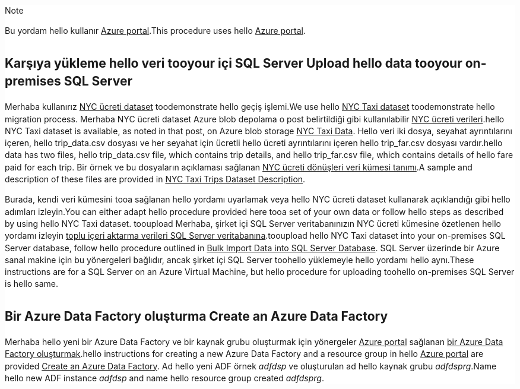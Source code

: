 > [!NOTE]
> <span data-ttu-id="cddbc-140">Bu yordam hello kullanır [Azure portal](https://portal.azure.com/).</span><span class="sxs-lookup"><span data-stu-id="cddbc-140">This procedure uses hello [Azure portal](https://portal.azure.com/).</span></span>
>
>

## <span data-ttu-id="cddbc-141"><a name="upload-data"></a>Karşıya yükleme hello veri tooyour içi SQL Server</span><span class="sxs-lookup"><span data-stu-id="cddbc-141"><a name="upload-data"></a> Upload hello data tooyour on-premises SQL Server</span></span>
<span data-ttu-id="cddbc-142">Merhaba kullanırız [NYC ücreti dataset](http://chriswhong.com/open-data/foil_nyc_taxi/) toodemonstrate hello geçiş işlemi.</span><span class="sxs-lookup"><span data-stu-id="cddbc-142">We use hello [NYC Taxi dataset](http://chriswhong.com/open-data/foil_nyc_taxi/) toodemonstrate hello migration process.</span></span> <span data-ttu-id="cddbc-143">Merhaba NYC ücreti dataset Azure blob depolama o post belirtildiği gibi kullanılabilir [NYC ücreti verileri](http://www.andresmh.com/nyctaxitrips/).</span><span class="sxs-lookup"><span data-stu-id="cddbc-143">hello NYC Taxi dataset is available, as noted in that post, on Azure blob storage [NYC Taxi Data](http://www.andresmh.com/nyctaxitrips/).</span></span> <span data-ttu-id="cddbc-144">Hello veri iki dosya, seyahat ayrıntılarını içeren, hello trip_data.csv dosyası ve her seyahat için ücretli hello ücreti ayrıntılarını içeren hello trip_far.csv dosyası vardır.</span><span class="sxs-lookup"><span data-stu-id="cddbc-144">hello data has two files, hello trip_data.csv file, which contains trip details, and hello  trip_far.csv file, which contains details of hello fare paid for each trip.</span></span> <span data-ttu-id="cddbc-145">Bir örnek ve bu dosyaların açıklaması sağlanan [NYC ücreti dönüşleri veri kümesi tanımı](machine-learning-data-science-process-sql-walkthrough.md#dataset).</span><span class="sxs-lookup"><span data-stu-id="cddbc-145">A sample and description of these files are provided in [NYC Taxi Trips Dataset Description](machine-learning-data-science-process-sql-walkthrough.md#dataset).</span></span>

<span data-ttu-id="cddbc-146">Burada, kendi veri kümesini tooa sağlanan hello yordamı uyarlamak veya hello NYC ücreti dataset kullanarak açıklandığı gibi hello adımları izleyin.</span><span class="sxs-lookup"><span data-stu-id="cddbc-146">You can either adapt hello procedure provided here tooa set of your own data or follow hello steps as described by using hello NYC Taxi dataset.</span></span> <span data-ttu-id="cddbc-147">tooupload Merhaba, şirket içi SQL Server veritabanınızın NYC ücreti kümesine özetlenen hello yordamı izleyin [toplu içeri aktarma verileri SQL Server veritabanına](machine-learning-data-science-process-sql-walkthrough.md#dbload).</span><span class="sxs-lookup"><span data-stu-id="cddbc-147">tooupload hello NYC Taxi dataset into your on-premises SQL Server database, follow hello procedure outlined in [Bulk Import Data into SQL Server Database](machine-learning-data-science-process-sql-walkthrough.md#dbload).</span></span> <span data-ttu-id="cddbc-148">SQL Server üzerinde bir Azure sanal makine için bu yönergeleri bağlıdır, ancak şirket içi SQL Server toohello yüklemeyle hello yordamı hello aynı.</span><span class="sxs-lookup"><span data-stu-id="cddbc-148">These instructions are for a SQL Server on an Azure Virtual Machine, but hello procedure for uploading toohello on-premises SQL Server is hello same.</span></span>

## <span data-ttu-id="cddbc-149"><a name="create-adf"></a>Bir Azure Data Factory oluşturma</span><span class="sxs-lookup"><span data-stu-id="cddbc-149"><a name="create-adf"></a> Create an Azure Data Factory</span></span>
<span data-ttu-id="cddbc-150">Merhaba hello yeni bir Azure Data Factory ve bir kaynak grubu oluşturmak için yönergeler [Azure portal](https://portal.azure.com/) sağlanan [bir Azure Data Factory oluşturmak](../data-factory/data-factory-build-your-first-pipeline-using-editor.md#create-data-factory).</span><span class="sxs-lookup"><span data-stu-id="cddbc-150">hello instructions for creating a new Azure Data Factory and a resource group in hello [Azure portal](https://portal.azure.com/) are provided [Create an Azure Data Factory](../data-factory/data-factory-build-your-first-pipeline-using-editor.md#create-data-factory).</span></span> <span data-ttu-id="cddbc-151">Ad hello yeni ADF örnek *adfdsp* ve oluşturulan ad hello kaynak grubu *adfdsprg*.</span><span class="sxs-lookup"><span data-stu-id="cddbc-151">Name hello new ADF instance *adfdsp* and name hello resource group created *adfdsprg*.</span></span>

